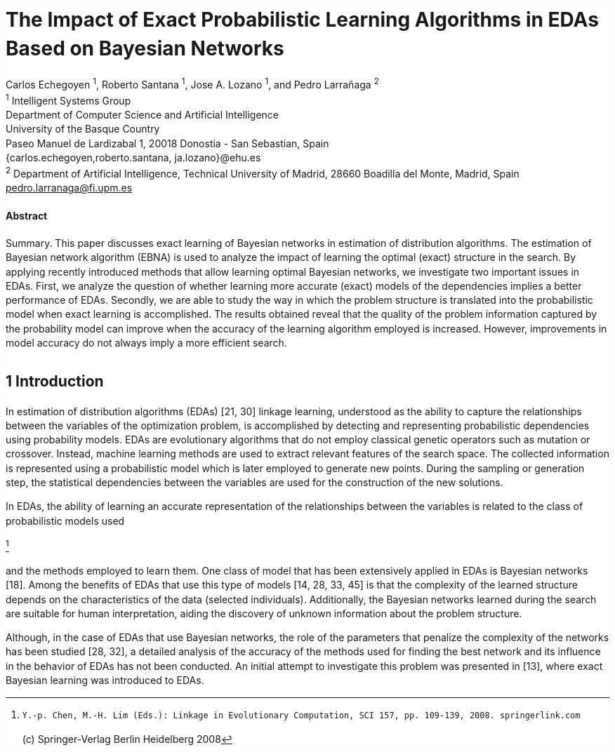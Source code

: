 # The Impact of Exact Probabilistic Learning Algorithms in EDAs Based on Bayesian Networks 

Carlos Echegoyen ${ }^{1}$, Roberto Santana ${ }^{1}$, Jose A. Lozano ${ }^{1}$, and Pedro Larrañaga ${ }^{2}$<br>${ }^{1}$ Intelligent Systems Group<br>Department of Computer Science and Artificial Intelligence<br>University of the Basque Country<br>Paseo Manuel de Lardizabal 1, 20018 Donostia - San Sebastian, Spain<br>\{carlos.echegoyen,roberto.santana, ja.lozano\}@ehu.es<br>${ }^{2}$ Department of Artificial Intelligence, Technical University of Madrid, 28660 Boadilla del Monte, Madrid, Spain<br>pedro.larranaga@fi.upm.es


#### Abstract

Summary. This paper discusses exact learning of Bayesian networks in estimation of distribution algorithms. The estimation of Bayesian network algorithm (EBNA) is used to analyze the impact of learning the optimal (exact) structure in the search. By applying recently introduced methods that allow learning optimal Bayesian networks, we investigate two important issues in EDAs. First, we analyze the question of whether learning more accurate (exact) models of the dependencies implies a better performance of EDAs. Secondly, we are able to study the way in which the problem structure is translated into the probabilistic model when exact learning is accomplished. The results obtained reveal that the quality of the problem information captured by the probability model can improve when the accuracy of the learning algorithm employed is increased. However, improvements in model accuracy do not always imply a more efficient search.


## 1 Introduction

In estimation of distribution algorithms (EDAs) [21, 30] linkage learning, understood as the ability to capture the relationships between the variables of the optimization problem, is accomplished by detecting and representing probabilistic dependencies using probability models. EDAs are evolutionary algorithms that do not employ classical genetic operators such as mutation or crossover. Instead, machine learning methods are used to extract relevant features of the search space. The collected information is represented using a probabilistic model which is later employed to generate new points. During the sampling or generation step, the statistical dependencies between the variables are used for the construction of the new solutions.

In EDAs, the ability of learning an accurate representation of the relationships between the variables is related to the class of probabilistic models used

[^0]
[^0]:    Y.-p. Chen, M.-H. Lim (Eds.): Linkage in Evolutionary Computation, SCI 157, pp. 109-139, 2008. springerlink.com
    (c) Springer-Verlag Berlin Heidelberg 2008

and the methods employed to learn them. One class of model that has been extensively applied in EDAs is Bayesian networks [18]. Among the benefits of EDAs that use this type of models [14, 28, 33, 45] is that the complexity of the learned structure depends on the characteristics of the data (selected individuals). Additionally, the Bayesian networks learned during the search are suitable for human interpretation, aiding the discovery of unknown information about the problem structure.

Although, in the case of EDAs that use Bayesian networks, the role of the parameters that penalize the complexity of the networks has been studied [28, 32], a detailed analysis of the accuracy of the methods used for finding the best network and its influence in the behavior of EDAs has not been conducted. An initial attempt to investigate this problem was presented in [13], where exact Bayesian learning was introduced to EDAs.


[^0]:    ${ }^{1}$ The C++ code of this implementation is available from http://www.cs.helsinki.fi/u/tsilande/sw/bene/download/